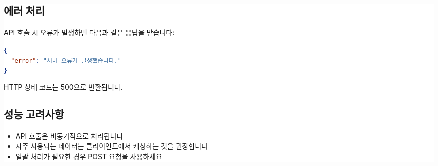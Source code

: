 ## 에러 처리

API 호출 시 오류가 발생하면 다음과 같은 응답을 받습니다:

```json
{
  "error": "서버 오류가 발생했습니다."
}
```

HTTP 상태 코드는 500으로 반환됩니다.

## 성능 고려사항

- API 호출은 비동기적으로 처리됩니다
- 자주 사용되는 데이터는 클라이언트에서 캐싱하는 것을 권장합니다
- 일괄 처리가 필요한 경우 POST 요청을 사용하세요
